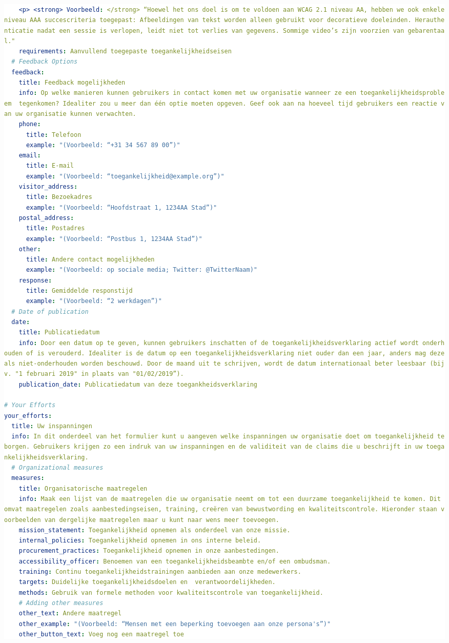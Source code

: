 ```yaml
    <p> <strong> Voorbeeld: </strong> “Hoewel het ons doel is om te voldoen aan WCAG 2.1 niveau AA, hebben we ook enkele niveau AAA succescriteria toegepast: Afbeeldingen van tekst worden alleen gebruikt voor decoratieve doeleinden. Herauthenticatie nadat een sessie is verlopen, leidt niet tot verlies van gegevens. Sommige video’s zijn voorzien van gebarentaal."
    requirements: Aanvullend toegepaste toegankelijkheidseisen
  # Feedback Options
  feedback:
    title: Feedback mogelijkheden
    info: Op welke manieren kunnen gebruikers in contact komen met uw organisatie wanneer ze een toegankelijkheidsprobleem  tegenkomen? Idealiter zou u meer dan één optie moeten opgeven. Geef ook aan na hoeveel tijd gebruikers een reactie van uw organisatie kunnen verwachten. 
    phone: 
      title: Telefoon
      example: "(Voorbeeld: “+31 34 567 89 00”)"
    email:
      title: E-mail
      example: "(Voorbeeld: “toegankelijkheid@example.org”)"
    visitor_address:
      title: Bezoekadres
      example: "(Voorbeeld: “Hoofdstraat 1, 1234AA Stad”)"
    postal_address:
      title: Postadres
      example: "(Voorbeeld: “Postbus 1, 1234AA Stad”)"
    other:
      title: Andere contact mogelijkheden
      example: "(Voorbeeld: op sociale media; Twitter: @TwitterNaam)"
    response:
      title: Gemiddelde responstijd
      example: "(Voorbeeld: “2 werkdagen”)"
  # Date of publication
  date:
    title: Publicatiedatum
    info: Door een datum op te geven, kunnen gebruikers inschatten of de toegankelijkheidsverklaring actief wordt onderhouden of is verouderd. Idealiter is de datum op een toegankelijkheidsverklaring niet ouder dan een jaar, anders mag deze als niet-onderhouden worden beschouwd. Door de maand uit te schrijven, wordt de datum internationaal beter leesbaar (bijv. "1 februari 2019" in plaats van "01/02/2019”).
    publication_date: Publicatiedatum van deze toegankheidsverklaring

# Your Efforts
your_efforts:
  title: Uw inspanningen
  info: In dit onderdeel van het formulier kunt u aangeven welke inspanningen uw organisatie doet om toegankelijkheid te borgen. Gebruikers krijgen zo een indruk van uw inspanningen en de validiteit van de claims die u beschrijft in uw toegankelijkheidsverklaring. 
  # Organizational measures
  measures: 
    title: Organisatorische maatregelen 
    info: Maak een lijst van de maatregelen die uw organisatie neemt om tot een duurzame toegankelijkheid te komen. Dit omvat maatregelen zoals aanbestedingseisen, training, creëren van bewustwording en kwaliteitscontrole. Hieronder staan voorbeelden van dergelijke maatregelen maar u kunt naar wens meer toevoegen. 
    mission_statement: Toegankelijkheid opnemen als onderdeel van onze missie.
    internal_policies: Toegankelijkheid opnemen in ons interne beleid.
    procurement_practices: Toegankelijkheid opnemen in onze aanbestedingen.
    accessibility_officer: Benoemen van een toegankelijkheidsbeambte en/of een ombudsman.
    training: Continu toegankelijkheidstrainingen aanbieden aan onze medewerkers.
    targets: Duidelijke toegankelijkheidsdoelen en  verantwoordelijkheden.
    methods: Gebruik van formele methoden voor kwaliteitscontrole van toegankelijkheid.
    # Adding other measures
    other_text: Andere maatregel
    other_example: "(Voorbeeld: “Mensen met een beperking toevoegen aan onze persona's”)"
    other_button_text: Voeg nog een maatregel toe
```